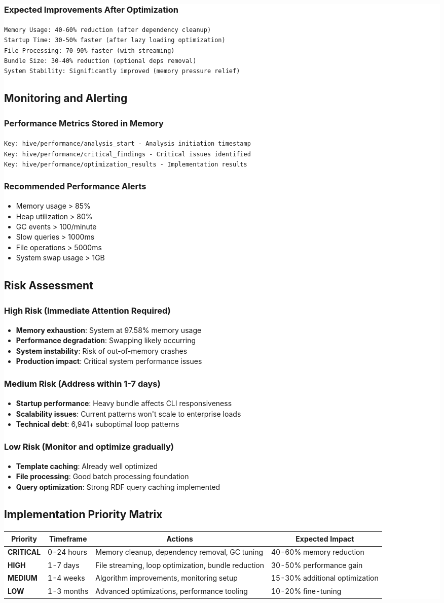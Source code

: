 ### Expected Improvements After Optimization
```
Memory Usage: 40-60% reduction (after dependency cleanup)
Startup Time: 30-50% faster (after lazy loading optimization)
File Processing: 70-90% faster (with streaming)
Bundle Size: 30-40% reduction (optional deps removal)
System Stability: Significantly improved (memory pressure relief)
```

## Monitoring and Alerting

### Performance Metrics Stored in Memory
```
Key: hive/performance/analysis_start - Analysis initiation timestamp
Key: hive/performance/critical_findings - Critical issues identified
Key: hive/performance/optimization_results - Implementation results
```

### Recommended Performance Alerts
- Memory usage > 85%
- Heap utilization > 80%
- GC events > 100/minute
- Slow queries > 1000ms
- File operations > 5000ms
- System swap usage > 1GB

## Risk Assessment

### High Risk (Immediate Attention Required)
- **Memory exhaustion**: System at 97.58% memory usage
- **Performance degradation**: Swapping likely occurring
- **System instability**: Risk of out-of-memory crashes
- **Production impact**: Critical system performance issues

### Medium Risk (Address within 1-7 days)
- **Startup performance**: Heavy bundle affects CLI responsiveness
- **Scalability issues**: Current patterns won't scale to enterprise loads
- **Technical debt**: 6,941+ suboptimal loop patterns

### Low Risk (Monitor and optimize gradually)
- **Template caching**: Already well optimized
- **File processing**: Good batch processing foundation
- **Query optimization**: Strong RDF query caching implemented

## Implementation Priority Matrix

| Priority | Timeframe | Actions | Expected Impact |
|----------|-----------|---------|-----------------|
| **CRITICAL** | 0-24 hours | Memory cleanup, dependency removal, GC tuning | 40-60% memory reduction |
| **HIGH** | 1-7 days | File streaming, loop optimization, bundle reduction | 30-50% performance gain |
| **MEDIUM** | 1-4 weeks | Algorithm improvements, monitoring setup | 15-30% additional optimization |
| **LOW** | 1-3 months | Advanced optimizations, performance tooling | 10-20% fine-tuning |
